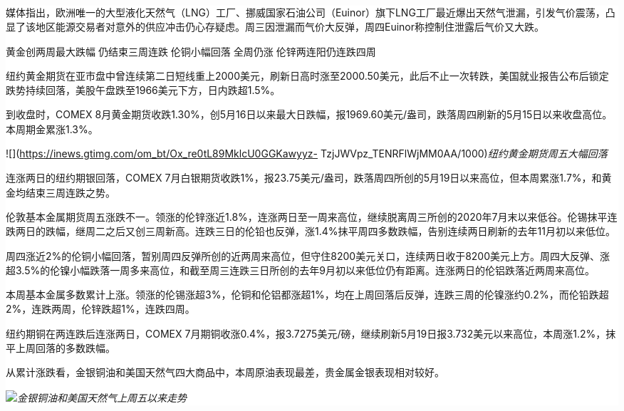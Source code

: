 媒体指出，欧洲唯一的大型液化天然气（LNG）工厂、挪威国家石油公司（Euinor）旗下LNG工厂最近爆出天然气泄漏，引发气价震荡，凸显了该地区能源交易者对意外的供应冲击仍心存疑虑。周三因泄漏而气价大反弹，周四Euinor称控制住泄露后气价又大跌。

黄金创两周最大跌幅 仍结束三周连跌 伦铜小幅回落 全周仍涨 伦锌两连阳仍连跌四周

纽约黄金期货在亚市盘中曾连续第二日短线重上2000美元，刷新日高时涨至2000.50美元，此后不止一次转跌，美国就业报告公布后锁定跌势持续回落，美股午盘跌至1966美元下方，日内跌超1.5%。

到收盘时，COMEX
8月黄金期货收跌1.30%，创5月16日以来最大日跌幅，报1969.60美元/盎司，跌落周四刷新的5月15日以来收盘高位。本周期金累涨1.3%。

![](https://inews.gtimg.com/om_bt/Ox_re0tL89MklcU0GGKawyyz-
TzjJWVpz_TENRFlWjMM0AA/1000)_纽约黄金期货周五大幅回落_

连涨两日的纽约期银回落，COMEX
7月白银期货收跌1%，报23.75美元/盎司，跌落周四所创的5月19日以来高位，但本周累涨1.7%，和黄金均结束三周连跌之势。

伦敦基本金属期货周五涨跌不一。领涨的伦锌涨近1.8%，连涨两日至一周来高位，继续脱离周三所创的2020年7月末以来低谷。伦锡抹平连跌两日的跌幅，继周二之后又创三周新高。连跌三日的伦铅也反弹，涨1.4%抹平周四多数跌幅，告别连续两日刷新的去年11月初以来低位。

周四涨近2%的伦铜小幅回落，暂别周四反弹所创的近两周来高位，但守住8200美元关口，连续两日收于8200美元上方。周四大反弹、涨超3.5%的伦镍小幅跌落一周多来高位，和截至周三连跌三日所创的去年9月初以来低位仍有距离。连涨两日的伦铝跌落近两周来高位。

本周基本金属多数累计上涨。领涨的伦锡涨超3%，伦铜和伦铝都涨超1%，均在上周回落后反弹，连跌三周的伦镍涨约0.2%，而伦铅跌超2%，连跌两周，伦锌跌超1%，连跌四周。

纽约期铜在两连跌后连涨两日，COMEX
7月期铜收涨0.4%，报3.7275美元/磅，继续刷新5月19日报3.732美元以来高位，本周涨1.2%，抹平上周回落的多数跌幅。

从累计涨跌看，金银铜油和美国天然气四大商品中，本周原油表现最差，贵金属金银表现相对较好。

![](https://inews.gtimg.com/om_bt/ONujRTpvteelLmAiaTnEsGAdZt2v5JkMxAylgfG2xQe2MAA/1000)_金银铜油和美国天然气上周五以来走势_

